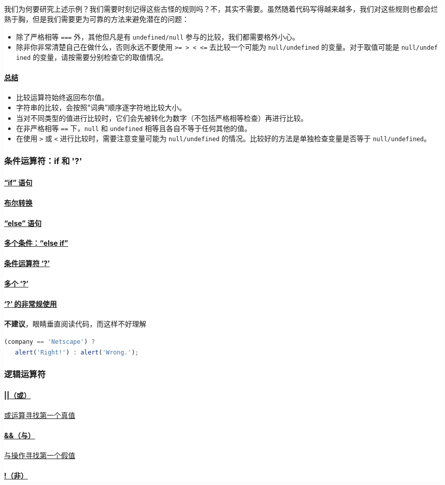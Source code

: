 我们为何要研究上述示例？我们需要时刻记得这些古怪的规则吗？不，其实不需要。虽然随着代码写得越来越多，我们对这些规则也都会烂熟于胸，但是我们需要更为可靠的方法来避免潜在的问题：

* 除了严格相等 `===` 外，其他但凡是有 `undefined/null` 参与的比较，我们都需要格外小心。
* 除非你非常清楚自己在做什么，否则永远不要使用 `>= > < <=` 去比较一个可能为 `null/undefined` 的变量。对于取值可能是 `null/undefined` 的变量，请按需要分别检查它的取值情况。

#### [总结](https://zh.javascript.info/comparison#zong-jie)

* 比较运算符始终返回布尔值。
* 字符串的比较，会按照“词典”顺序逐字符地比较大小。
* 当对不同类型的值进行比较时，它们会先被转化为数字（不包括严格相等检查）再进行比较。
* 在非严格相等 `==` 下，`null` 和 `undefined` 相等且各自不等于任何其他的值。
* 在使用 `>` 或 `<` 进行比较时，需要注意变量可能为 `null/undefined` 的情况。比较好的方法是单独检查变量是否等于 `null/undefined`。

### 条件运算符：if 和 '?'

#### [“if” 语句](https://zh.javascript.info/ifelse#if-yu-ju)

#### [布尔转换](https://zh.javascript.info/ifelse#bu-er-zhuan-huan)

#### [“else” 语句](https://zh.javascript.info/ifelse#else-yu-ju)

#### [多个条件：“else if”](https://zh.javascript.info/ifelse#duo-ge-tiao-jian-elseif)

#### [条件运算符 ‘?’](https://zh.javascript.info/ifelse#tiao-jian-yun-suan-fu)

#### [多个 ‘?’](https://zh.javascript.info/ifelse#duo-ge)

#### [‘?’ 的非常规使用](https://zh.javascript.info/ifelse#de-fei-chang-gui-shi-yong)

**不建议**，眼睛垂直阅读代码，而这样不好理解

```javascript
(company == 'Netscape') ?
   alert('Right!') : alert('Wrong.');
```

### 逻辑运算符

#### [\|\|（或）](https://zh.javascript.info/logical-operators#huo)

[或运算寻找第一个真值](https://zh.javascript.info/logical-operators#huo-yun-suan-xun-zhao-di-yi-ge-zhen-zhi)

#### [&&（与）](https://zh.javascript.info/logical-operators#yu)

[与操作寻找第一个假值](https://zh.javascript.info/logical-operators#yu-cao-zuo-xun-zhao-di-yi-ge-jia-zhi)

#### [!（非）](https://zh.javascript.info/logical-operators#fei)
